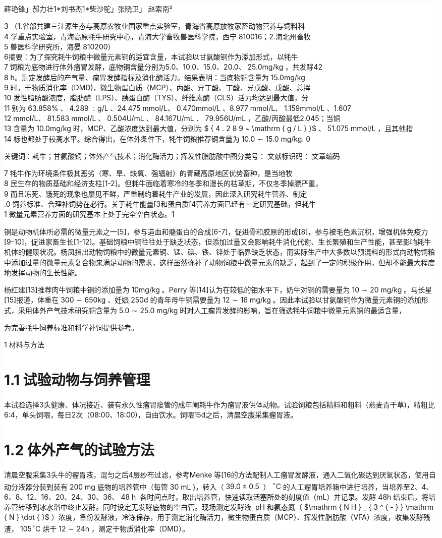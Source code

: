 薛艳锋」郝力壮1\*刘书杰1\*柴沙驼」张晓卫」 赵索南²

3 （1.省部共建三江源生态与高原农牧业国家重点实验室，青海省高原放牧家畜动物营养与饲料科  
4 学重点实验室，青海高原牦牛研究中心，青海大学畜牧兽医科学院，西宁 810016；2.海北州畜牧  
5 兽医科学研究所，海晏 810200）  
6摘要：为了探究耗牛饲粮中微量元素铜的适宜含量，本试验以甘氨酸铜作为添加形式，以牦牛  
7 饲粮为底物进行体外瘤胃发酵，底物铜含量分别为5.0、10.0、15.0、20.0、 $2 5 . 0 \mathrm { m g / k g }$ ，共发酵42  
8 h。测定发酵后的产气量、瘤胃发酵指标及消化酶活力。结果表明：当底物铜含量为 $1 5 . 0 \mathrm { m g / k g }$   
9 时，干物质消化率（DMD)，微生物蛋白质（MCP）、丙酸、异丁酸、丁酸、异戊酸、戊酸、总挥  
10 发性脂肪酸浓度，脂肪酶（LPS）、胰蛋白酶（TYS）、纤维素酶（CLS）活力均达到最大值，分  
11 别为 $6 3 . 8 5 8 \%$ 、 $4 . 2 8 9 \ : \mathrm { g / L }$ 、24.475 mmol/L、 $0 . 4 7 0 \mathrm { m m o l / L }$ 、8.977 mmol/L、 $1 . 1 5 9 \mathrm { m m o l / L }$ 、1.607  
12 mmol/L、 $8 1 . 5 8 3 \ \mathrm { m m o l / L }$ 、 $0 . 5 0 4 \mathrm { U / m L }$ 、 ${ 8 4 . 1 6 7 \mathrm { U } } / { \mathrm { m L } }$ 、 $7 9 . 9 5 6 \mathrm { U } / \mathrm { m L }$ ，乙酸/丙酸最低2.045；当铜  
13 含量为 $1 0 . 0 \mathrm { m g / k g }$ 时，MCP、乙酸浓度达到最大值，分别为 $ { 4 . 2 8 9 ~ \mathrm { g / L } }$ 、 $5 1 . 0 7 5 \ \mathrm { m m o l / L }$ ，且其他指  
14 标也都处于较高水平。综合得出，在体外条件下，牦牛饲粮推荐铜含量为 $1 0 . 0 { \sim } 1 5 . 0 \ \mathrm { m g / k g } .$ 0

关键词：耗牛；甘氨酸铜；体外产气技术；消化酶活力；挥发性脂肪酸中图分类号： 文献标识码： 文章编码

7 牦牛作为环境条件极其恶劣（寒、旱、缺氧、强辐射）的青藏高原地区优势畜种，是当地牧  
8 民生存的物质基础和经济支柱[1-2]。但耗牛面临着寒冷的冬季和漫长的枯草期，不仅冬季掉膘严重，  
9 而且冻死、饿死的现象也屡见不鲜，严重制约着耗牛产业的发展，因此深入研究耗牛营养、制定  
.0 饲养标准、合理补饲势在必行。关于耗牛能量[3和蛋白质[4营养方面已经有一定研究基础，但耗牛  
1 微量元素营养方面的研究基本上处于完全空白状态。1

铜是动物机体所必需的微量元素之一[5]，参与造血和髓蛋白的合成[6-7]，促进骨和胶原的形成[8]，参与被毛色素沉积，增强机体免疫力[9-10]，促进家畜生长[1-12]。基础饲粮中铜往往处于缺乏状态，但添加过量又会影响耗牛消化代谢、生长繁殖和生产性能，甚至影响耗牛机体的健康状况。杨凤指出动物饲粮中的微量元素铜、锰、碘、铁、锌处于临界缺乏状态，而实际生产中大多数以预混料的形式向动物饲粮中添加过量的微量元素复合物来满足动物的需求，这样虽然弥补了动物饲粮中微量元素的缺乏，起到了一定的积极作用，但却不能最大程度地发挥动物的生长性能。

杨红建[13]推荐肉牛饲粮中铜的添加量为 $1 0 \mathrm { m g / k g }$ 。Perry 等[14]认为在较低的钼水平下，奶牛对铜的需要量为 $\mathrm { 1 0 { \sim } 2 0 ~ m g / k g }$ 。马长星[15]报道，体重在 $3 0 0 { \sim } 6 5 0 \mathrm { k g }$ 、妊娠 $2 5 0 \mathrm { d }$ 的青年母牛铜需要量为 $1 2 { \sim } 1 6 \ \mathrm { m g / k g }$ 。因此本试验以甘氨酸铜作为微量元素铜的添加形式，采用体外产气技术研究铜含量为 $5 . 0 { \sim } 2 5 . 0 \ \mathrm { m g / k g }$ 时对人工瘤胃发酵的影响，旨在筛选牦牛饲粮中微量元素铜的最适含量，

为完善牦牛饲养标准和科学补饲提供参考。

1 材料与方法

# 1.1 试验动物与饲养管理

本试验选择3头健康、体况接近、装有永久性瘤胃瘘管的成年阉耗牛作为瘤胃液供体动物。试验饲粮包括精料和粗料（燕麦青干草)，精粗比6:4，单头饲喂，每日2次（08:00、18:00)，自由饮水。饲喂15d之后，清晨空腹采集瘤胃液。

# 1.2 体外产气的试验方法

清晨空腹采集3头牛的瘤胃液，混匀之后4层纱布过滤，参考Menke 等[16的方法配制人工瘤胃发酵液，通入二氧化碳达到厌氧状态，使用自动分液器分装到装有 $2 0 0 ~ \mathrm { { m g } }$ 底物的培养管中（每管 $3 0 ~ \mathrm { m L }$ )，转入（ $3 9 . 0 { \pm } 0 . 5 ^ { \cdot }$ ） $^ { \circ } \mathrm { C }$ 的人工瘤胃培养箱中进行培养，当培养至2、4、6、8、12、16、20、24、30、36、 $4 8 \mathrm { ~ h ~ }$ 各时间点时，取出培养管，快速读取活塞所处的刻度值（mL）并记录。发酵 $4 8 \mathrm { h }$ 结束后，将培养管转移到冰水浴中终止发酵。同时设定无发酵底物的空白管。现场测定发酵液 $\mathrm { \ p H }$ 和氨态氮（ $\mathrm { N H } _ { 3 ^ { - } } \mathrm { N } \dot { }$ ）浓度，备份发酵液，冷冻保存，用于测定消化酶活力，微生物蛋白质（MCP）、挥发性脂肪酸（VFA）浓度，收集发酵残渣， $1 0 5 ^ { \circ } \mathrm { C }$ 烘干 $1 2 { \sim } 2 4 \mathrm { h }$ ，测定干物质消化率（DMD）。
